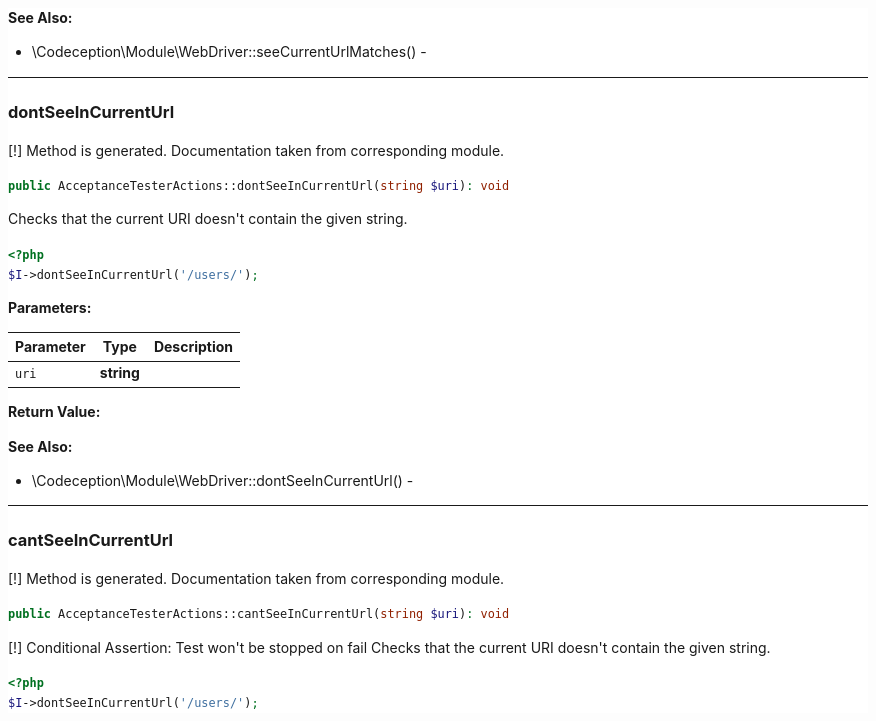 


**See Also:**

* \Codeception\Module\WebDriver::seeCurrentUrlMatches() - 

---
### dontSeeInCurrentUrl

[!] Method is generated. Documentation taken from corresponding module.

```php
public AcceptanceTesterActions::dontSeeInCurrentUrl(string $uri): void
```

Checks that the current URI doesn't contain the given string.

```php
<?php
$I->dontSeeInCurrentUrl('/users/');
```






**Parameters:**

| Parameter | Type | Description |
|-----------|------|-------------|
| `uri` | **string** |  |


**Return Value:**




**See Also:**

* \Codeception\Module\WebDriver::dontSeeInCurrentUrl() - 

---
### cantSeeInCurrentUrl

[!] Method is generated. Documentation taken from corresponding module.

```php
public AcceptanceTesterActions::cantSeeInCurrentUrl(string $uri): void
```

[!] Conditional Assertion: Test won't be stopped on fail
Checks that the current URI doesn't contain the given string.

```php
<?php
$I->dontSeeInCurrentUrl('/users/');
```




